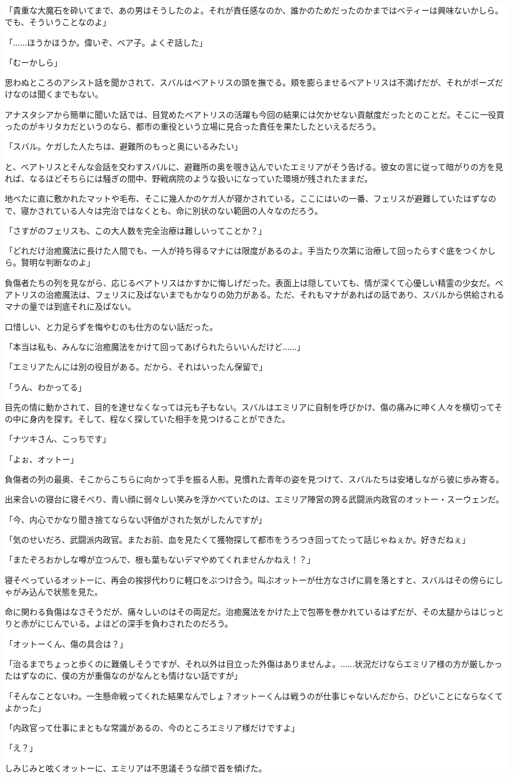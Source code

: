 「貴重な大魔石を砕いてまで、あの男はそうしたのよ。それが責任感なのか、誰かのためだったのかまではベティーは興味ないかしら。でも、そういうことなのよ」

「……ほうかほうか。偉いぞ、ベア子。よくぞ話した」

「むーかしら」

思わぬところのアシスト話を聞かされて、スバルはベアトリスの頭を撫でる。頬を膨らませるベアトリスは不満げだが、それがポーズだけなのは聞くまでもない。

アナスタシアから簡単に聞いた話では、目覚めたベアトリスの活躍も今回の結果には欠かせない貢献度だったとのことだ。そこに一役買ったのがキリタカだというのなら、都市の重役という立場に見合った責任を果たしたといえるだろう。

「スバル。ケガした人たちは、避難所のもっと奥にいるみたい」

と、ベアトリスとそんな会話を交わすスバルに、避難所の奥を覗き込んでいたエミリアがそう告げる。彼女の言に従って暗がりの方を見れば、なるほどそちらには騒ぎの間中、野戦病院のような扱いになっていた環境が残されたままだ。

地べたに直に敷かれたマットや毛布、そこに幾人かのケガ人が寝かされている。ここにはいの一番、フェリスが避難していたはずなので、寝かされている人々は完治ではなくとも、命に別状のない範囲の人々なのだろう。

「さすがのフェリスも、この大人数を完全治療は難しいってことか？」

「どれだけ治癒魔法に長けた人間でも、一人が持ち得るマナには限度があるのよ。手当たり次第に治療して回ったらすぐ底をつくかしら。賢明な判断なのよ」

負傷者たちの列を見ながら、応じるベアトリスはかすかに悔しげだった。表面上は隠していても、情が深くて心優しい精霊の少女だ。ベアトリスの治癒魔法は、フェリスに及ばないまでもかなりの効力がある。ただ、それもマナがあればの話であり、スバルから供給されるマナの量では到底それに及ばない。

口惜しい、と力足らずを悔やむのも仕方のない話だった。

「本当は私も、みんなに治癒魔法をかけて回ってあげられたらいいんだけど……」

「エミリアたんには別の役目がある。だから、それはいったん保留で」

「うん、わかってる」

目先の情に動かされて、目的を達せなくなっては元も子もない。スバルはエミリアに自制を呼びかけ、傷の痛みに呻く人々を横切ってその中に身内を探す。そして、程なく探していた相手を見つけることができた。

「ナツキさん、こっちです」

「よぉ、オットー」

負傷者の列の最奥、そこからこちらに向かって手を振る人影。見慣れた青年の姿を見つけて、スバルたちは安堵しながら彼に歩み寄る。

出来合いの寝台に寝そべり、青い顔に弱々しい笑みを浮かべていたのは、エミリア陣営の誇る武闘派内政官のオットー・スーウェンだ。

「今、内心でかなり聞き捨てならない評価がされた気がしたんですが」

「気のせいだろ、武闘派内政官。またお前、血を見たくて獲物探して都市をうろつき回ってたって話じゃねぇか。好きだねぇ」

「またぞろおかしな噂が立つんで、根も葉もないデマやめてくれませんかねえ！？」

寝そべっているオットーに、再会の挨拶代わりに軽口をぶつけ合う。叫ぶオットーが仕方なさげに肩を落とすと、スバルはその傍らにしゃがみ込んで状態を見た。

命に関わる負傷はなさそうだが、痛々しいのはその両足だ。治癒魔法をかけた上で包帯を巻かれているはずだが、その太腿からはじっとりと赤がにじんでいる。よほどの深手を負わされたのだろう。

「オットーくん、傷の具合は？」

「治るまでちょっと歩くのに難儀しそうですが、それ以外は目立った外傷はありませんよ。……状況だけならエミリア様の方が厳しかったはずなのに、僕の方が重傷なのがなんとも情けない話ですが」

「そんなことないわ。一生懸命戦ってくれた結果なんでしょ？オットーくんは戦うのが仕事じゃないんだから、ひどいことにならなくてよかった」

「内政官って仕事にまともな常識があるの、今のところエミリア様だけですよ」

「え？」

しみじみと呟くオットーに、エミリアは不思議そうな顔で首を傾げた。
